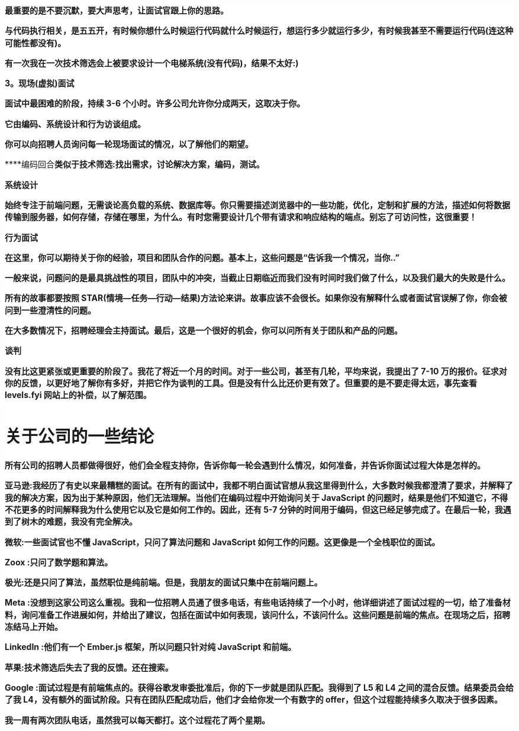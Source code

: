 **最重要的是不要沉默，要大声思考，让面试官跟上你的思路。**

**与代码执行相关，是五五开，有时候你想什么时候运行代码就什么时候运行，想运行多少就运行多少，有时候我甚至不需要运行代码(连这种可能性都没有)。**

**有一次我在一次技术筛选会上被要求设计一个电梯系统(没有代码)，结果不太好:)**

****3。现场(虚拟)面试****

**面试中最困难的阶段，持续 3-6 个小时。许多公司允许你分成两天，这取决于你。**

**它由编码、系统设计和行为访谈组成。**

**你可以向招聘人员询问每一轮现场面试的情况，以了解他们的期望。**

****编码回合**类似于技术筛选:找出需求，讨论解决方案，编码，测试。**

****系统设计****

**始终专注于前端问题，无需谈论高负载的系统、数据库等。你只需要描述浏览器中的一些功能，优化，定制和扩展的方法，描述如何将数据传输到服务器，如何存储，存储在哪里，为什么。有时您需要设计几个带有请求和响应结构的端点。别忘了可访问性，这很重要！**

****行为面试****

**在这里，你可以期待关于你的经验，项目和团队合作的问题。基本上，这些问题是“告诉我一个情况，当你..”**

**一般来说，问题问的是最具挑战性的项目，团队中的冲突，当截止日期临近而我们没有时间时我们做了什么，以及我们最大的失败是什么。**

**所有的故事都要按照 STAR(情境—任务—行动—结果)方法论来讲。故事应该不会很长。如果你没有解释什么或者面试官误解了你，你会被问到一些澄清性的问题。**

**在大多数情况下，招聘经理会主持面试。最后，这是一个很好的机会，你可以问所有关于团队和产品的问题。**

****谈判****

**没有比这更紧张或更重要的阶段了。我花了将近一个月的时间。对于一些公司，甚至有几轮，平均来说，我提出了 7-10 万的报价。征求对你的反馈，以更好地了解你有多好，并把它作为谈判的工具。但是没有什么比还价更有效了。但重要的是不要走得太远，事先查看 levels.fyi 网站上的补偿，以了解范围。**

# **关于公司的一些结论**

**所有公司的招聘人员都做得很好，他们会全程支持你，告诉你每一轮会遇到什么情况，如何准备，并告诉你面试过程大体是怎样的。**

**亚马逊:我经历了有史以来最糟糕的面试。在所有的面试中，我都不明白面试官想从我这里得到什么，大多数时候我都澄清了要求，并解释了我的解决方案，因为出于某种原因，他们无法理解。当他们在编码过程中开始询问关于 JavaScript 的问题时，结果是他们不知道它，不得不花更多的时间解释我为什么使用它以及它是如何工作的。因此，还有 5-7 分钟的时间用于编码，但这已经足够完成了。在最后一轮，我遇到了树木的难题，我没有完全解决。**

****微软**:一些面试官也不懂 JavaScript，只问了算法问题和 JavaScript 如何工作的问题。这更像是一个全栈职位的面试。**

****Zoox** :只问了数学题和算法。**

****极光**:还是只问了算法，虽然职位是纯前端。但是，我朋友的面试只集中在前端问题上。**

****Meta** :没想到这家公司这么重视。我和一位招聘人员通了很多电话，有些电话持续了一个小时，他详细讲述了面试过程的一切，给了准备材料，询问准备工作进展如何，并给出了建议，包括在面试中如何表现，该问什么，不该问什么。这些问题是前端的焦点。在现场之后，招聘冻结马上开始。**

****LinkedIn** :他们有一个 Ember.js 框架，所以问题只针对纯 JavaScript 和前端。**

****苹果**:技术筛选后失去了我的反馈。还在搜索。**

****Google** :面试过程是有前端焦点的。获得谷歌发审委批准后，你的下一步就是团队匹配。我得到了 L5 和 L4 之间的混合反馈。结果委员会给了我 L4，没有额外的面试阶段。只有在团队匹配成功后，他们才会给你发一个有数字的 offer，但这个过程能持续多久取决于很多因素。**

**我一周有两次团队电话，虽然我可以每天都打。这个过程花了两个星期。**

